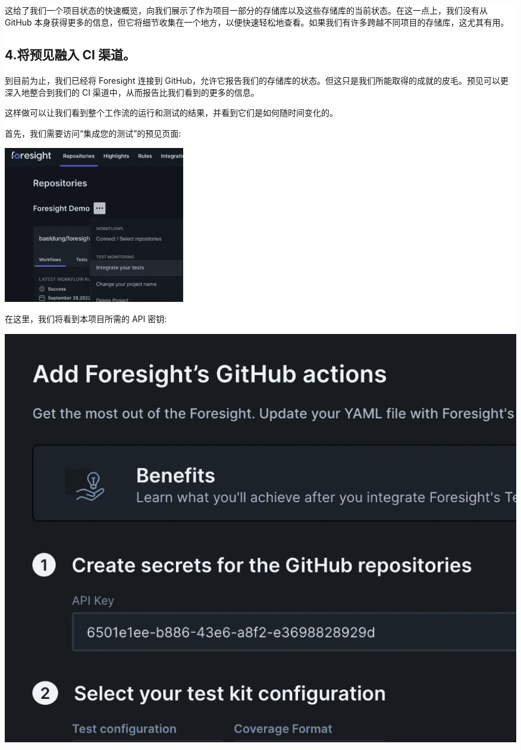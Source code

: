 这给了我们一个项目状态的快速概览，向我们展示了作为项目一部分的存储库以及这些存储库的当前状态。在这一点上，我们没有从 GitHub 本身获得更多的信息，但它将细节收集在一个地方，以便快速轻松地查看。如果我们有许多跨越不同项目的存储库，这尤其有用。

## 4.将预见融入 CI 渠道。

到目前为止，我们已经将 Foresight 连接到 GitHub，允许它报告我们的存储库的状态。但这只是我们所能取得的成就的皮毛。预见可以更深入地整合到我们的 CI 渠道中，从而报告比我们看到的更多的信息。

这样做可以让我们看到整个工作流的运行和测试的结果，并看到它们是如何随时间变化的。

首先，我们需要访问“集成您的测试”的预见页面:

[![](img/19d9e471a2d1aa78354b532677569ad3.png)](/web/20221109113153/https://www.baeldung.com/wp-content/uploads/2022/11/Screenshot-2022-09-30-at-07.36.54.png)

在这里，我们将看到本项目所需的 API 密钥:

[![](img/db51fbe9bdcce0f4b3ec2b10b5930297.png)](/web/20221109113153/https://www.baeldung.com/wp-content/uploads/2022/11/Screenshot-2022-09-30-at-07.39.57.png)
